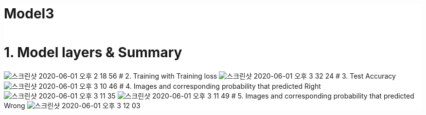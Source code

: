 


# Model3
# 1. Model layers & Summary
<img width="753" alt="스크린샷 2020-06-01 오후 2 18 56" src="https://user-images.githubusercontent.com/38905066/83382179-81635900-a41d-11ea-9a5f-6af7803eda47.png">
# 2. Training with Training loss 
<img width="644" alt="스크린샷 2020-06-01 오후 3 32 24" src="https://user-images.githubusercontent.com/38905066/83382202-8de7b180-a41d-11ea-949f-18872167f848.png">
# 3. Test Accuracy
<img width="866" alt="스크린샷 2020-06-01 오후 3 10 46" src="https://user-images.githubusercontent.com/38905066/83382205-90e2a200-a41d-11ea-9e8c-fde09cbc5d4c.png">
# 4. Images and corresponding probability that predicted Right 
<img width="351" alt="스크린샷 2020-06-01 오후 3 11 35" src="https://user-images.githubusercontent.com/38905066/83382215-95a75600-a41d-11ea-928e-f825d3442574.png">
<img width="680" alt="스크린샷 2020-06-01 오후 3 11 49" src="https://user-images.githubusercontent.com/38905066/83382216-97711980-a41d-11ea-86ed-0f65ee33aa98.png">
# 5. Images and corresponding probability that predicted Wrong
<img width="776" alt="스크린샷 2020-06-01 오후 3 12 03" src="https://user-images.githubusercontent.com/38905066/83382227-9c35cd80-a41d-11ea-868a-332eb2d5758c.png">
